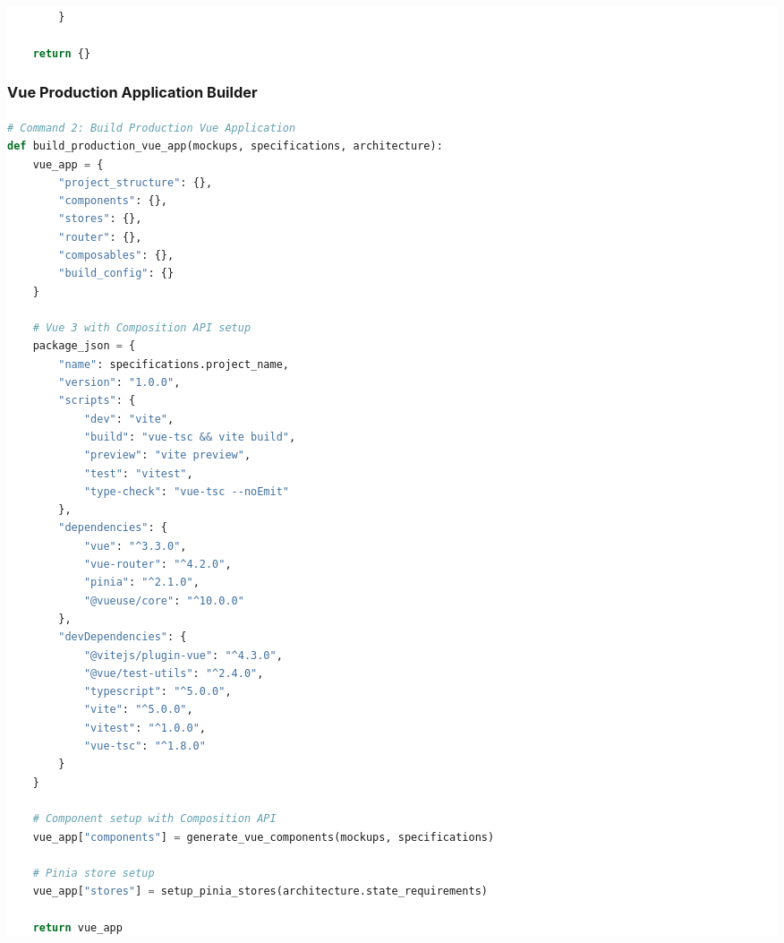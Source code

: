 ```python
        }
    
    return {}
```

### Vue Production Application Builder
```python
# Command 2: Build Production Vue Application
def build_production_vue_app(mockups, specifications, architecture):
    vue_app = {
        "project_structure": {},
        "components": {},
        "stores": {},
        "router": {},
        "composables": {},
        "build_config": {}
    }
    
    # Vue 3 with Composition API setup
    package_json = {
        "name": specifications.project_name,
        "version": "1.0.0",
        "scripts": {
            "dev": "vite",
            "build": "vue-tsc && vite build",
            "preview": "vite preview",
            "test": "vitest",
            "type-check": "vue-tsc --noEmit"
        },
        "dependencies": {
            "vue": "^3.3.0",
            "vue-router": "^4.2.0",
            "pinia": "^2.1.0",
            "@vueuse/core": "^10.0.0"
        },
        "devDependencies": {
            "@vitejs/plugin-vue": "^4.3.0",
            "@vue/test-utils": "^2.4.0",
            "typescript": "^5.0.0",
            "vite": "^5.0.0",
            "vitest": "^1.0.0",
            "vue-tsc": "^1.8.0"
        }
    }
    
    # Component setup with Composition API
    vue_app["components"] = generate_vue_components(mockups, specifications)
    
    # Pinia store setup
    vue_app["stores"] = setup_pinia_stores(architecture.state_requirements)
    
    return vue_app
```
